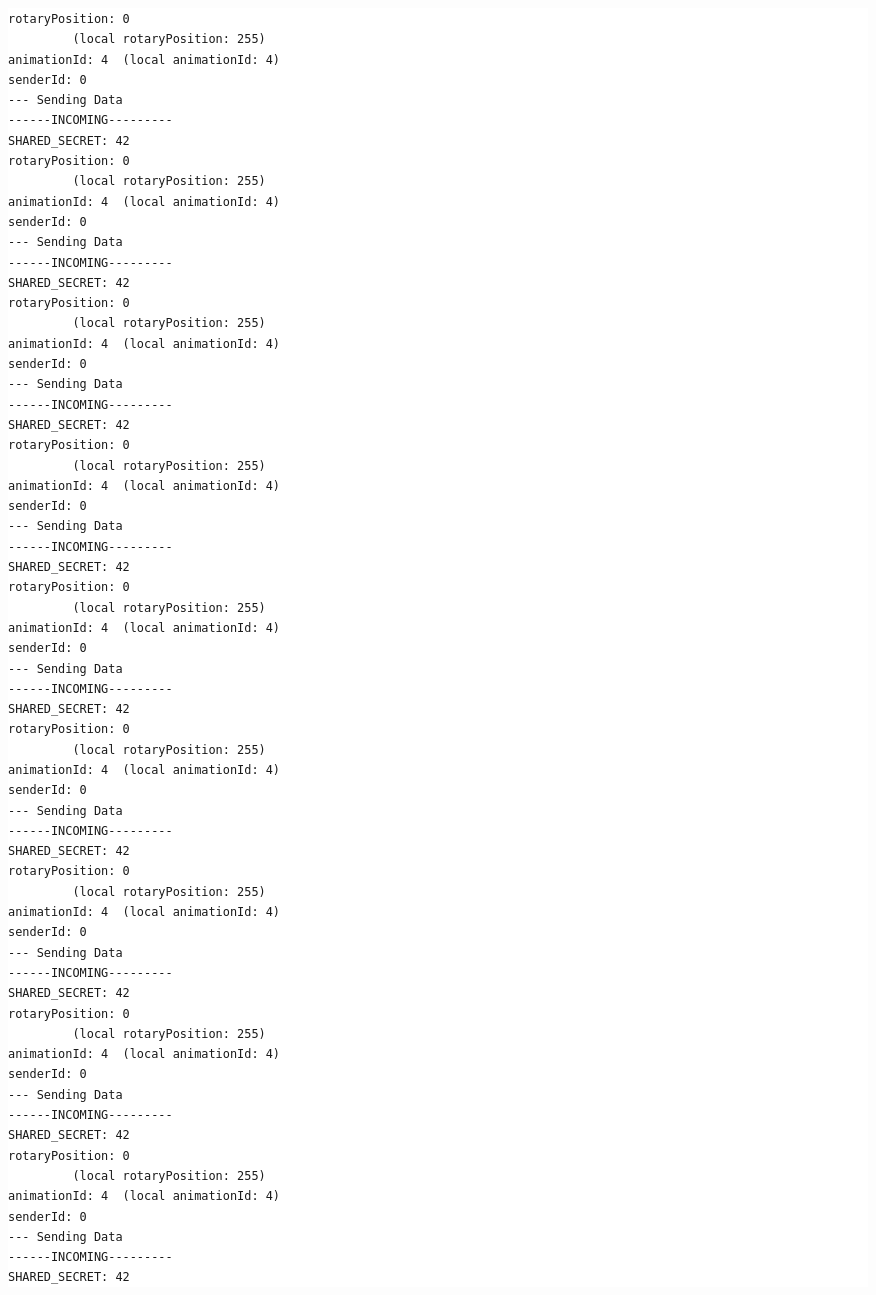 ```log
rotaryPosition: 0
         (local rotaryPosition: 255)
animationId: 4  (local animationId: 4)
senderId: 0
--- Sending Data
------INCOMING---------
SHARED_SECRET: 42
rotaryPosition: 0
         (local rotaryPosition: 255)
animationId: 4  (local animationId: 4)
senderId: 0
--- Sending Data
------INCOMING---------
SHARED_SECRET: 42
rotaryPosition: 0
         (local rotaryPosition: 255)
animationId: 4  (local animationId: 4)
senderId: 0
--- Sending Data
------INCOMING---------
SHARED_SECRET: 42
rotaryPosition: 0
         (local rotaryPosition: 255)
animationId: 4  (local animationId: 4)
senderId: 0
--- Sending Data
------INCOMING---------
SHARED_SECRET: 42
rotaryPosition: 0
         (local rotaryPosition: 255)
animationId: 4  (local animationId: 4)
senderId: 0
--- Sending Data
------INCOMING---------
SHARED_SECRET: 42
rotaryPosition: 0
         (local rotaryPosition: 255)
animationId: 4  (local animationId: 4)
senderId: 0
--- Sending Data
------INCOMING---------
SHARED_SECRET: 42
rotaryPosition: 0
         (local rotaryPosition: 255)
animationId: 4  (local animationId: 4)
senderId: 0
--- Sending Data
------INCOMING---------
SHARED_SECRET: 42
rotaryPosition: 0
         (local rotaryPosition: 255)
animationId: 4  (local animationId: 4)
senderId: 0
--- Sending Data
------INCOMING---------
SHARED_SECRET: 42
rotaryPosition: 0
         (local rotaryPosition: 255)
animationId: 4  (local animationId: 4)
senderId: 0
--- Sending Data
------INCOMING---------
SHARED_SECRET: 42
```